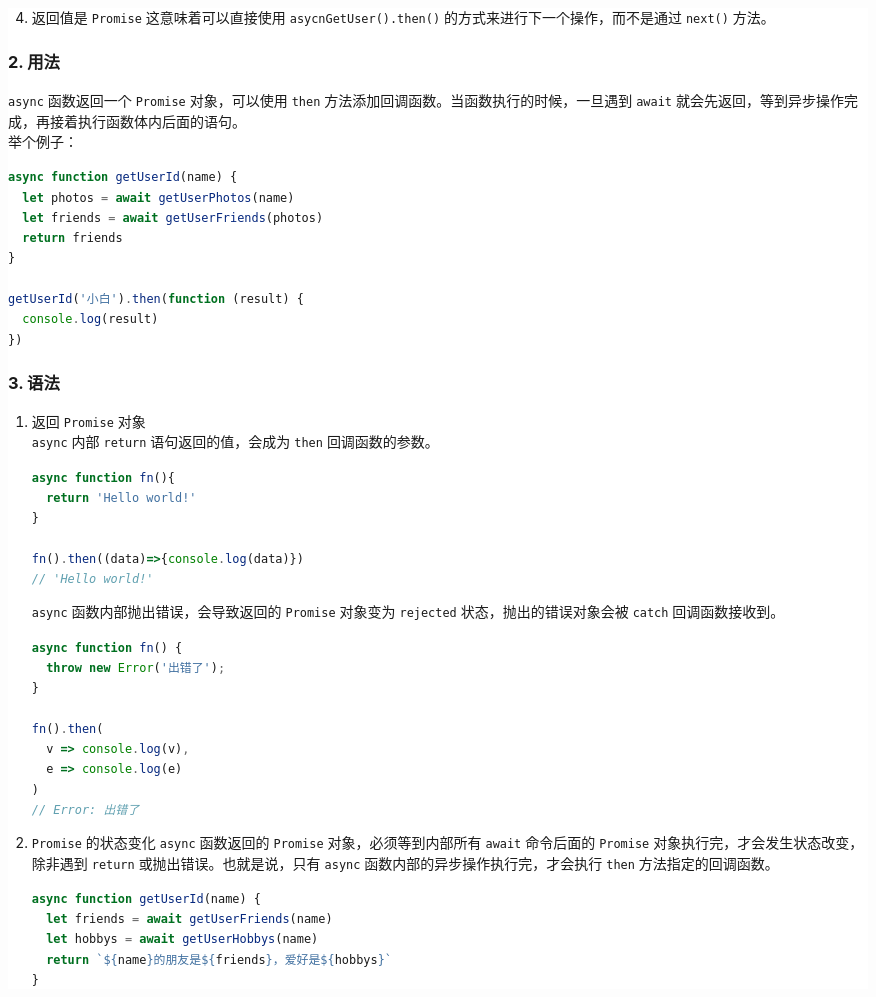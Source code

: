 4. 返回值是 `Promise`
  这意味着可以直接使用 `asycnGetUser().then()` 的方式来进行下一个操作，而不是通过 `next()` 方法。  

### 2. 用法
`async` 函数返回一个 `Promise` 对象，可以使用 `then` 方法添加回调函数。当函数执行的时候，一旦遇到 `await` 就会先返回，等到异步操作完成，再接着执行函数体内后面的语句。  
举个例子：
```JavaScript
async function getUserId(name) {
  let photos = await getUserPhotos(name)
  let friends = await getUserFriends(photos)
  return friends
}

getUserId('小白').then(function (result) {
  console.log(result)
})
```

### 3. 语法
1. 返回 `Promise` 对象  
  `async` 内部 `return` 语句返回的值，会成为 `then` 回调函数的参数。
    ```JavaScript
    async function fn(){
      return 'Hello world!'
    }

    fn().then((data)=>{console.log(data)})
    // 'Hello world!'
    ```  
    `async` 函数内部抛出错误，会导致返回的 `Promise` 对象变为 `rejected` 状态，抛出的错误对象会被 `catch` 回调函数接收到。
    ```JavaScript
    async function fn() {
      throw new Error('出错了');
    }

    fn().then(
      v => console.log(v),
      e => console.log(e)
    )
    // Error: 出错了
    ```  
  
2. `Promise` 的状态变化
  `async` 函数返回的 `Promise` 对象，必须等到内部所有 `await` 命令后面的 `Promise` 对象执行完，才会发生状态改变，除非遇到 `return` 或抛出错误。也就是说，只有 `async` 函数内部的异步操作执行完，才会执行 `then` 方法指定的回调函数。
    ```JavaScript
    async function getUserId(name) {
      let friends = await getUserFriends(name)
      let hobbys = await getUserHobbys(name)
      return `${name}的朋友是${friends}，爱好是${hobbys}`
    }
